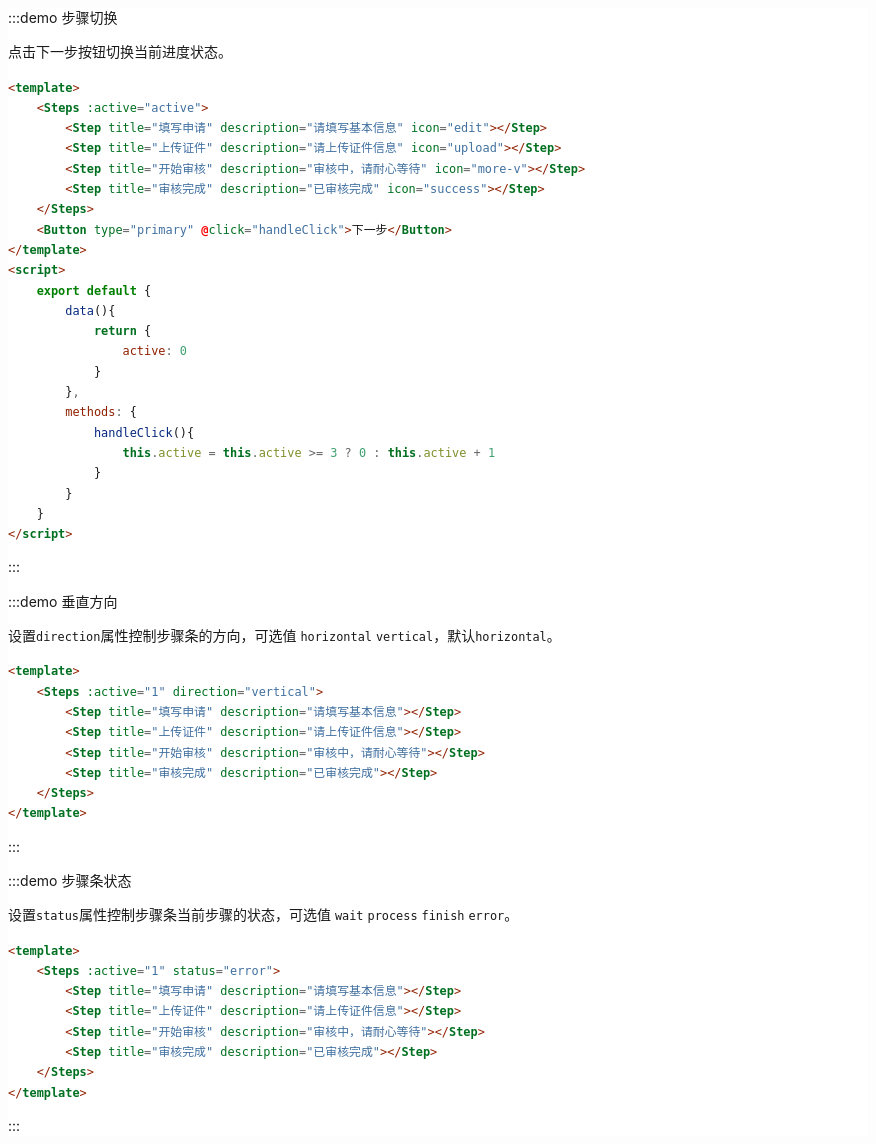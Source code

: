 
:::demo 步骤切换

点击下一步按钮切换当前进度状态。

```html
<template>
    <Steps :active="active">
        <Step title="填写申请" description="请填写基本信息" icon="edit"></Step>
        <Step title="上传证件" description="请上传证件信息" icon="upload"></Step>
        <Step title="开始审核" description="审核中，请耐心等待" icon="more-v"></Step>
        <Step title="审核完成" description="已审核完成" icon="success"></Step>
    </Steps>
    <Button type="primary" @click="handleClick">下一步</Button>
</template>
<script>
    export default {
        data(){
            return {
                active: 0
            }
        },
        methods: {
            handleClick(){
                this.active = this.active >= 3 ? 0 : this.active + 1
            }
        }
    }
</script>
```
:::


:::demo 垂直方向

设置`direction`属性控制步骤条的方向，可选值 `horizontal` `vertical`，默认`horizontal`。

```html
<template>
    <Steps :active="1" direction="vertical">
        <Step title="填写申请" description="请填写基本信息"></Step>
        <Step title="上传证件" description="请上传证件信息"></Step>
        <Step title="开始审核" description="审核中，请耐心等待"></Step>
        <Step title="审核完成" description="已审核完成"></Step>
    </Steps>
</template>
```
:::


:::demo 步骤条状态

设置`status`属性控制步骤条当前步骤的状态，可选值 `wait` `process` `finish` `error`。

```html
<template>
    <Steps :active="1" status="error">
        <Step title="填写申请" description="请填写基本信息"></Step>
        <Step title="上传证件" description="请上传证件信息"></Step>
        <Step title="开始审核" description="审核中，请耐心等待"></Step>
        <Step title="审核完成" description="已审核完成"></Step>
    </Steps>
</template>
```
:::
